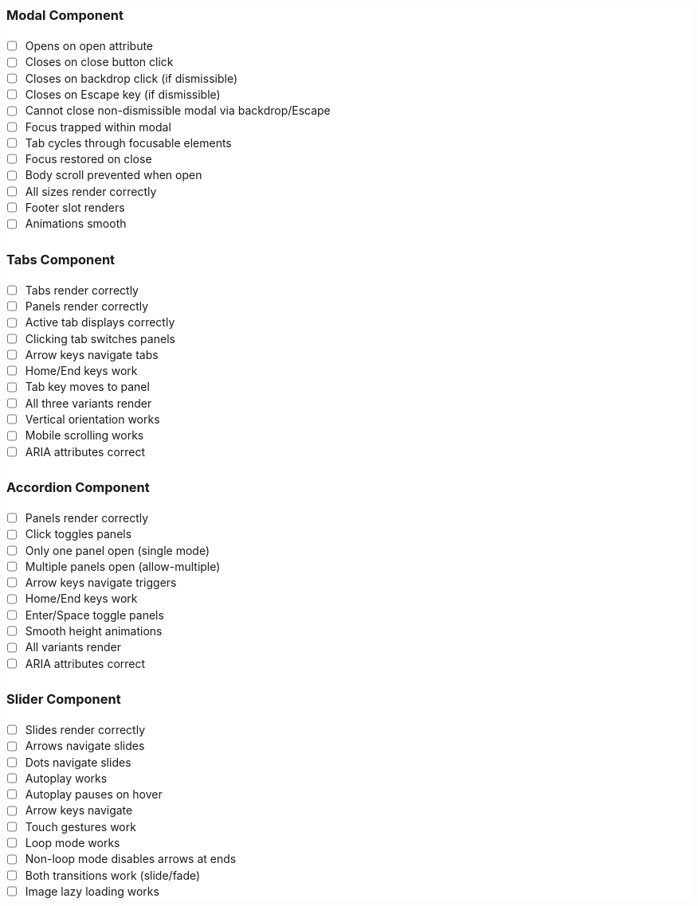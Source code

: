 ### Modal Component
- [ ] Opens on open attribute
- [ ] Closes on close button click
- [ ] Closes on backdrop click (if dismissible)
- [ ] Closes on Escape key (if dismissible)
- [ ] Cannot close non-dismissible modal via backdrop/Escape
- [ ] Focus trapped within modal
- [ ] Tab cycles through focusable elements
- [ ] Focus restored on close
- [ ] Body scroll prevented when open
- [ ] All sizes render correctly
- [ ] Footer slot renders
- [ ] Animations smooth

### Tabs Component
- [ ] Tabs render correctly
- [ ] Panels render correctly
- [ ] Active tab displays correctly
- [ ] Clicking tab switches panels
- [ ] Arrow keys navigate tabs
- [ ] Home/End keys work
- [ ] Tab key moves to panel
- [ ] All three variants render
- [ ] Vertical orientation works
- [ ] Mobile scrolling works
- [ ] ARIA attributes correct

### Accordion Component
- [ ] Panels render correctly
- [ ] Click toggles panels
- [ ] Only one panel open (single mode)
- [ ] Multiple panels open (allow-multiple)
- [ ] Arrow keys navigate triggers
- [ ] Home/End keys work
- [ ] Enter/Space toggle panels
- [ ] Smooth height animations
- [ ] All variants render
- [ ] ARIA attributes correct

### Slider Component
- [ ] Slides render correctly
- [ ] Arrows navigate slides
- [ ] Dots navigate slides
- [ ] Autoplay works
- [ ] Autoplay pauses on hover
- [ ] Arrow keys navigate
- [ ] Touch gestures work
- [ ] Loop mode works
- [ ] Non-loop mode disables arrows at ends
- [ ] Both transitions work (slide/fade)
- [ ] Image lazy loading works
